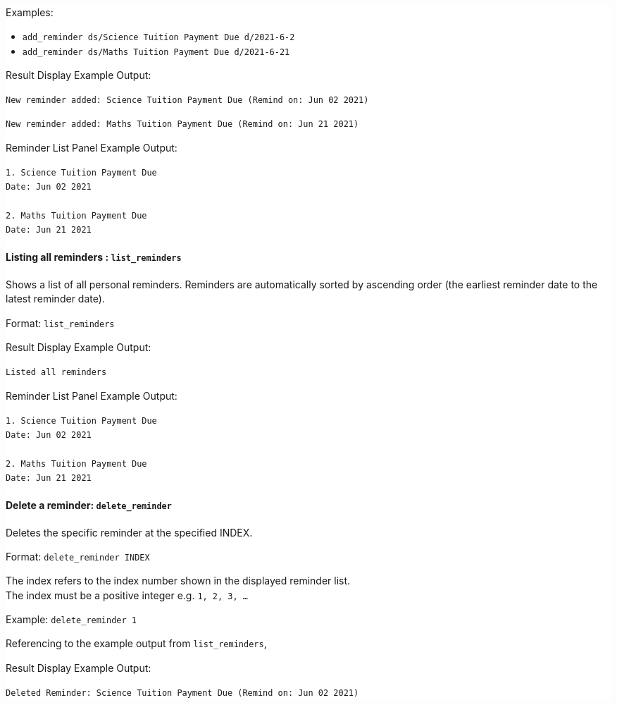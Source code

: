 Examples:<br>
* `add_reminder ds/Science Tuition Payment Due d/2021-6-2`
* `add_reminder ds/Maths Tuition Payment Due d/2021-6-21`

Result Display Example Output:
```
New reminder added: Science Tuition Payment Due (Remind on: Jun 02 2021)
```
```
New reminder added: Maths Tuition Payment Due (Remind on: Jun 21 2021)
```

Reminder List Panel Example Output:
```
1. Science Tuition Payment Due
Date: Jun 02 2021

2. Maths Tuition Payment Due
Date: Jun 21 2021
```

#### Listing all reminders : `list_reminders`

Shows a list of all personal reminders. Reminders are automatically sorted by ascending order (the earliest reminder date to the latest reminder date).

Format: `list_reminders`

Result Display Example Output:
```
Listed all reminders
```

Reminder List Panel Example Output:
```
1. Science Tuition Payment Due
Date: Jun 02 2021

2. Maths Tuition Payment Due
Date: Jun 21 2021
```

#### Delete a reminder: `delete_reminder`

Deletes the specific reminder at the specified INDEX.

Format: `delete_reminder INDEX`

The index refers to the index number shown in the displayed reminder list. <br>
The index must be a positive integer e.g. `1, 2, 3, …​`

Example: `delete_reminder 1`

Referencing to the example output from `list_reminders`,

Result Display Example Output:
```
Deleted Reminder: Science Tuition Payment Due (Remind on: Jun 02 2021)
```
